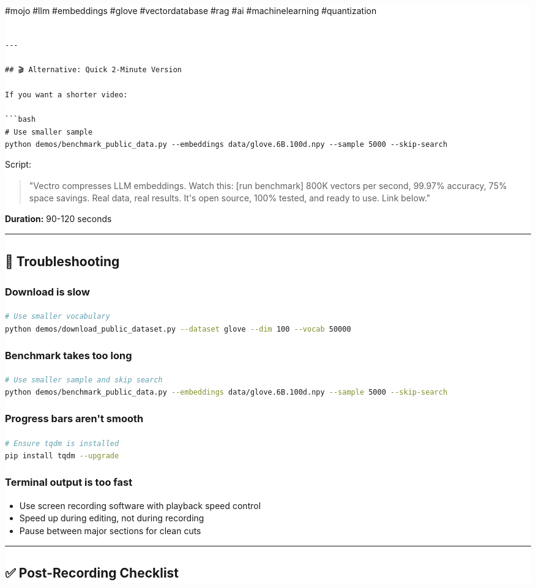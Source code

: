 #mojo #llm #embeddings #glove #vectordatabase #rag #ai #machinelearning #quantization
```

---

## 🎬 Alternative: Quick 2-Minute Version

If you want a shorter video:

```bash
# Use smaller sample
python demos/benchmark_public_data.py --embeddings data/glove.6B.100d.npy --sample 5000 --skip-search
```

Script:
> "Vectro compresses LLM embeddings. Watch this: [run benchmark] 800K vectors per second, 99.97% accuracy, 75% space savings. Real data, real results. It's open source, 100% tested, and ready to use. Link below."

**Duration:** 90-120 seconds

---

## 🔧 Troubleshooting

### Download is slow
```bash
# Use smaller vocabulary
python demos/download_public_dataset.py --dataset glove --dim 100 --vocab 50000
```

### Benchmark takes too long
```bash
# Use smaller sample and skip search
python demos/benchmark_public_data.py --embeddings data/glove.6B.100d.npy --sample 5000 --skip-search
```

### Progress bars aren't smooth
```bash
# Ensure tqdm is installed
pip install tqdm --upgrade
```

### Terminal output is too fast
- Use screen recording software with playback speed control
- Speed up during editing, not during recording
- Pause between major sections for clean cuts

---

## ✅ Post-Recording Checklist
